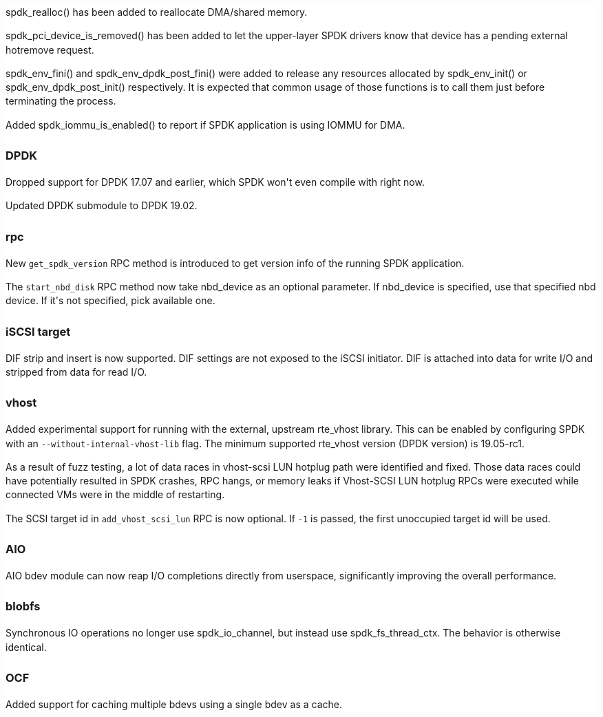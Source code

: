 spdk_realloc() has been added to reallocate DMA/shared memory.

spdk_pci_device_is_removed() has been added to let the upper-layer SPDK drivers know
that device has a pending external hotremove request.

spdk_env_fini() and spdk_env_dpdk_post_fini() were added to release any resources
allocated by spdk_env_init() or spdk_env_dpdk_post_init() respectively. It is expected
that common usage of those functions is to call them just before terminating the process.

Added spdk_iommu_is_enabled() to report if SPDK application is using IOMMU for DMA.

### DPDK

Dropped support for DPDK 17.07 and earlier, which SPDK won't even compile with right now.

Updated DPDK submodule to DPDK 19.02.

### rpc

New `get_spdk_version` RPC method is introduced to get version info of the running SPDK application.

The `start_nbd_disk` RPC method now take nbd_device as an optional parameter. If nbd_device
is specified, use that specified nbd device. If it's not specified, pick available one.

### iSCSI target

DIF strip and insert is now supported. DIF settings are not exposed to the iSCSI initiator.
DIF is attached into data for write I/O and stripped from data for read I/O.

### vhost

Added experimental support for running with the external, upstream rte_vhost library.
This can be enabled by configuring SPDK with an `--without-internal-vhost-lib` flag.
The minimum supported rte_vhost version (DPDK version) is 19.05-rc1.

As a result of fuzz testing, a lot of data races in vhost-scsi LUN hotplug path were identified and
fixed. Those data races could have potentially resulted in SPDK crashes, RPC hangs, or memory leaks
if Vhost-SCSI LUN hotplug RPCs were executed while connected VMs were in the middle of restarting.

The SCSI target id in `add_vhost_scsi_lun` RPC is now optional. If `-1` is passed, the first
unoccupied target id will be used.

### AIO

AIO bdev module can now reap I/O completions directly from userspace, significantly improving
the overall performance.

### blobfs

Synchronous IO operations no longer use spdk_io_channel, but instead use
spdk_fs_thread_ctx. The behavior is otherwise identical.

### OCF

Added support for caching multiple bdevs using a single bdev as a cache.
